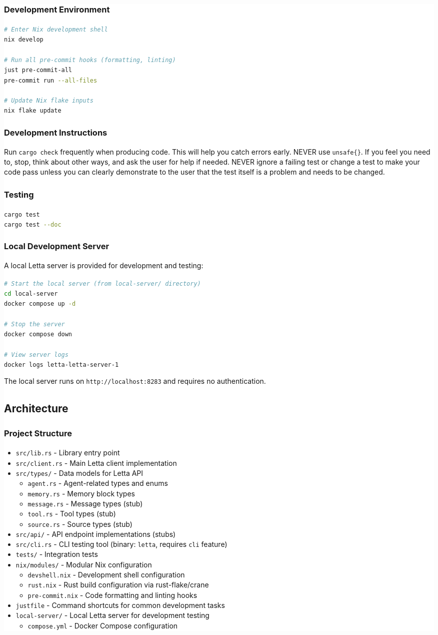 ### Development Environment
```bash
# Enter Nix development shell
nix develop

# Run all pre-commit hooks (formatting, linting)
just pre-commit-all
pre-commit run --all-files

# Update Nix flake inputs
nix flake update
```

### Development Instructions
Run `cargo check` frequently when producing code. This will help you catch errors early.
NEVER use `unsafe{}`. If you feel you need to, stop, think about other ways, and ask the user for help if needed.
NEVER ignore a failing test or change a test to make your code pass unless you can clearly demonstrate to the user that the test itself is a problem and needs to be changed.

### Testing
```bash
cargo test
cargo test --doc
```

### Local Development Server
A local Letta server is provided for development and testing:
```bash
# Start the local server (from local-server/ directory)
cd local-server
docker compose up -d

# Stop the server
docker compose down

# View server logs
docker logs letta-letta-server-1
```

The local server runs on `http://localhost:8283` and requires no authentication.

## Architecture

### Project Structure
- `src/lib.rs` - Library entry point
- `src/client.rs` - Main Letta client implementation
- `src/types/` - Data models for Letta API
  - `agent.rs` - Agent-related types and enums
  - `memory.rs` - Memory block types
  - `message.rs` - Message types (stub)
  - `tool.rs` - Tool types (stub)
  - `source.rs` - Source types (stub)
- `src/api/` - API endpoint implementations (stubs)
- `src/cli.rs` - CLI testing tool (binary: `letta`, requires `cli` feature)
- `tests/` - Integration tests
- `nix/modules/` - Modular Nix configuration
  - `devshell.nix` - Development shell configuration
  - `rust.nix` - Rust build configuration via rust-flake/crane
  - `pre-commit.nix` - Code formatting and linting hooks
- `justfile` - Command shortcuts for common development tasks
- `local-server/` - Local Letta server for development testing
  - `compose.yml` - Docker Compose configuration